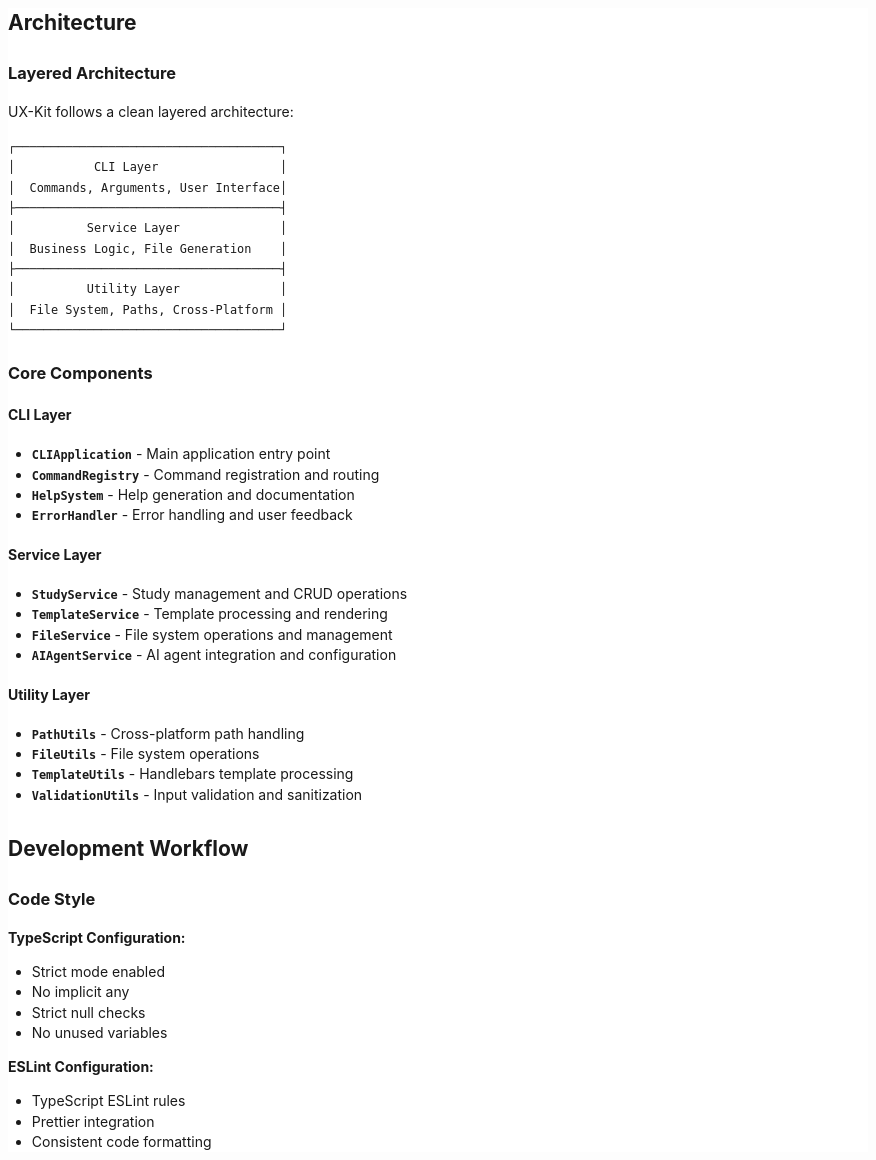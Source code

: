 ## Architecture

### Layered Architecture

UX-Kit follows a clean layered architecture:

```
┌─────────────────────────────────────┐
│           CLI Layer                 │
│  Commands, Arguments, User Interface│
├─────────────────────────────────────┤
│          Service Layer              │
│  Business Logic, File Generation    │
├─────────────────────────────────────┤
│          Utility Layer              │
│  File System, Paths, Cross-Platform │
└─────────────────────────────────────┘
```

### Core Components

#### CLI Layer
- **`CLIApplication`** - Main application entry point
- **`CommandRegistry`** - Command registration and routing
- **`HelpSystem`** - Help generation and documentation
- **`ErrorHandler`** - Error handling and user feedback

#### Service Layer
- **`StudyService`** - Study management and CRUD operations
- **`TemplateService`** - Template processing and rendering
- **`FileService`** - File system operations and management
- **`AIAgentService`** - AI agent integration and configuration

#### Utility Layer
- **`PathUtils`** - Cross-platform path handling
- **`FileUtils`** - File system operations
- **`TemplateUtils`** - Handlebars template processing
- **`ValidationUtils`** - Input validation and sanitization

## Development Workflow

### Code Style

**TypeScript Configuration:**
- Strict mode enabled
- No implicit any
- Strict null checks
- No unused variables

**ESLint Configuration:**
- TypeScript ESLint rules
- Prettier integration
- Consistent code formatting
